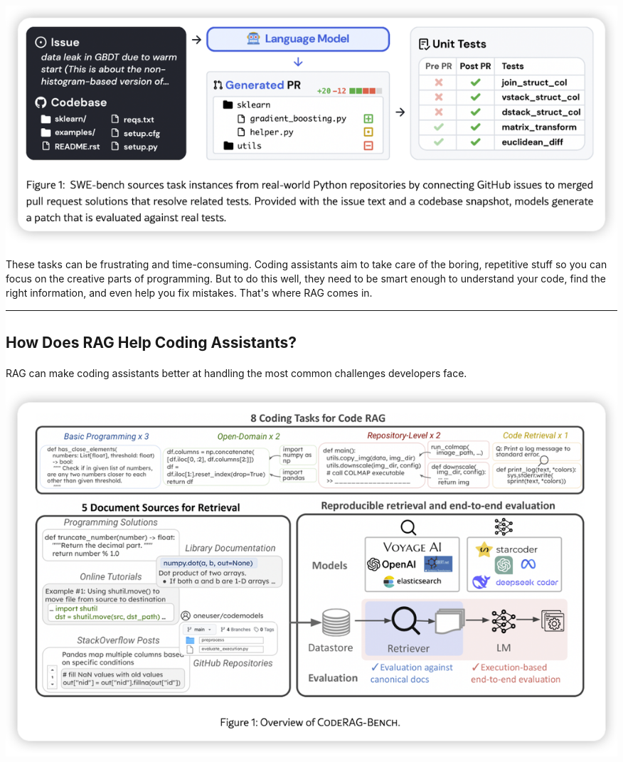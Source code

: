 ![SWE Benchmark](swe-bench.png)

These tasks can be frustrating and time-consuming. Coding assistants aim to take care of the boring, repetitive stuff so you can focus on the creative parts of programming. But to do this well, they need to be smart enough to understand your code, find the right information, and even help you fix mistakes. That's where RAG comes in.

---

## How Does RAG Help Coding Assistants?

RAG can make coding assistants better at handling the most common challenges developers face.

![CodeRAG Benchmark](coderag-bench.png)
